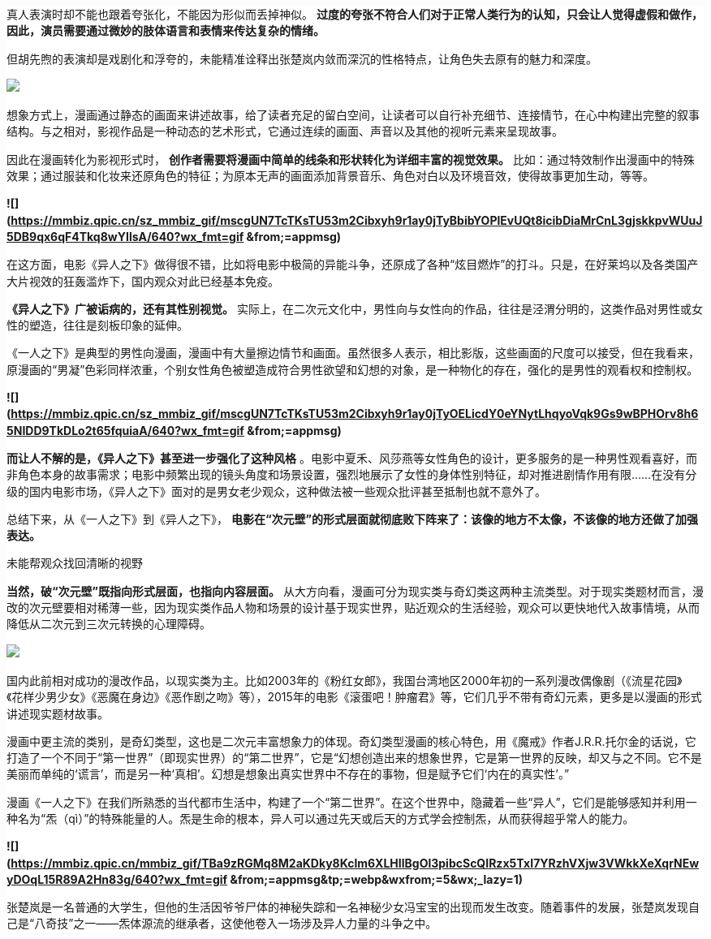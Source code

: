 真人表演时却不能也跟着夸张化，不能因为形似而丢掉神似。
**过度的夸张不符合人们对于正常人类行为的认知，只会让人觉得虚假和做作，因此，演员需要通过微妙的肢体语言和表情来传达复杂的情绪。**

但胡先煦的表演却是戏剧化和浮夸的，未能精准诠释出张楚岚内敛而深沉的性格特点，让角色失去原有的魅力和深度。

![](https://mmbiz.qpic.cn/mmbiz_gif/TBa9zRGMq8M2aKDky8Kclm6XLHIlBgOlcAV6k5yn0hDn6BeM99IUOclHI0vuGQSI8VgNtkstDTPQPykzHiajDWQ/640?wx_fmt=gif&from;=appmsg&tp;=webp&wxfrom;=5&wx;_lazy=1)

想象方式上，漫画通过静态的画面来讲述故事，给了读者充足的留白空间，让读者可以自行补充细节、连接情节，在心中构建出完整的叙事结构。与之相对，影视作品是一种动态的艺术形式，它通过连续的画面、声音以及其他的视听元素来呈现故事。

因此在漫画转化为影视形式时， **创作者需要将漫画中简单的线条和形状转化为详细丰富的视觉效果。**
比如：通过特效制作出漫画中的特殊效果；通过服装和化妆来还原角色的特征；为原本无声的画面添加背景音乐、角色对白以及环境音效，使得故事更加生动，等等。

**![](https://mmbiz.qpic.cn/sz_mmbiz_gif/mscgUN7TcTKsTU53m2Cibxyh9r1ay0jTyBbibYOPlEvUQt8icibDiaMrCnL3gjskkpvWUuJ5DB9qx6qF4Tkq8wYIlsA/640?wx_fmt=gif
&from;=appmsg)**

在这方面，电影《异人之下》做得很不错，比如将电影中极简的异能斗争，还原成了各种“炫目燃炸”的打斗。只是，在好莱坞以及各类国产大片视效的狂轰滥炸下，国内观众对此已经基本免疫。

 **《异人之下》广被诟病的，还有其性别视觉。**
实际上，在二次元文化中，男性向与女性向的作品，往往是泾渭分明的，这类作品对男性或女性的塑造，往往是刻板印象的延伸。

《一人之下》是典型的男性向漫画，漫画中有大量擦边情节和画面。虽然很多人表示，相比影版，这些画面的尺度可以接受，但在我看来，原漫画的“男凝”色彩同样浓重，个别女性角色被塑造成符合男性欲望和幻想的对象，是一种物化的存在，强化的是男性的观看权和控制权。

**![](https://mmbiz.qpic.cn/sz_mmbiz_gif/mscgUN7TcTKsTU53m2Cibxyh9r1ay0jTyOELicdY0eYNytLhqyoVqk9Gs9wBPHOrv8h65NIDD9TkDLo2t65fquiaA/640?wx_fmt=gif
&from;=appmsg)**

 **而让人不解的是，《异人之下》甚至进一步强化了这种风格**
。电影中夏禾、风莎燕等女性角色的设计，更多服务的是一种男性观看喜好，而非角色本身的故事需求；电影中频繁出现的镜头角度和场景设置，强烈地展示了女性的身体性别特征，却对推进剧情作用有限……在没有分级的国内电影市场，《异人之下》面对的是男女老少观众，这种做法被一些观众批评甚至抵制也就不意外了。

总结下来，从《一人之下》到《异人之下》， **电影在“次元壁”的形式层面就彻底败下阵来了：该像的地方不太像，不该像的地方还做了加强表达。**

未能帮观众找回清晰的视野

 **当然，破“次元壁”既指向形式层面，也指向内容层面。**
从大方向看，漫画可分为现实类与奇幻类这两种主流类型。对于现实类题材而言，漫改的次元壁要相对稀薄一些，因为现实类作品人物和场景的设计基于现实世界，贴近观众的生活经验，观众可以更快地代入故事情境，从而降低从二次元到三次元转换的心理障碍。

![](https://mmbiz.qpic.cn/mmbiz_gif/TBa9zRGMq8M2aKDky8Kclm6XLHIlBgOlH3X4lcsEaPhdCyib14lXh72TrXhQaRKxgjZeGcM1KMyZWBhZPjgsicNA/640?wx_fmt=gif&from;=appmsg&tp;=webp&wxfrom;=5&wx;_lazy=1)

国内此前相对成功的漫改作品，以现实类为主。比如2003年的《粉红女郎》，我国台湾地区2000年初的一系列漫改偶像剧（《流星花园》《花样少男少女》《恶魔在身边》《恶作剧之吻》等），2015年的电影《滚蛋吧！肿瘤君》等，它们几乎不带有奇幻元素，更多是以漫画的形式讲述现实题材故事。

漫画中更主流的类别，是奇幻类型，这也是二次元丰富想象力的体现。奇幻类型漫画的核心特色，用《魔戒》作者J.R.R.托尔金的话说，它打造了一个不同于“第一世界”（即现实世界）的“第二世界”，它是“幻想创造出来的想象世界，它是第一世界的反映，却又与之不同。它不是美丽而单纯的‘谎言’，而是另一种‘真相’。幻想是想象出真实世界中不存在的事物，但是赋予它们‘内在的真实性’。”

漫画《一人之下》在我们所熟悉的当代都市生活中，构建了一个“第二世界”。在这个世界中，隐藏着一些“异人”，它们是能够感知并利用一种名为“炁（qì）”的特殊能量的人。炁是生命的根本，异人可以通过先天或后天的方式学会控制炁，从而获得超乎常人的能力。

**![](https://mmbiz.qpic.cn/mmbiz_gif/TBa9zRGMq8M2aKDky8Kclm6XLHIlBgOl3pibcScQIRzx5TxI7YRzhVXjw3VWkkXeXqrNEwyDOqL15R89A2Hn83g/640?wx_fmt=gif
&from;=appmsg&tp;=webp&wxfrom;=5&wx;_lazy=1)**

张楚岚是一名普通的大学生，但他的生活因爷爷尸体的神秘失踪和一名神秘少女冯宝宝的出现而发生改变。随着事件的发展，张楚岚发现自己是“八奇技”之一——炁体源流的继承者，这使他卷入一场涉及异人力量的斗争之中。
